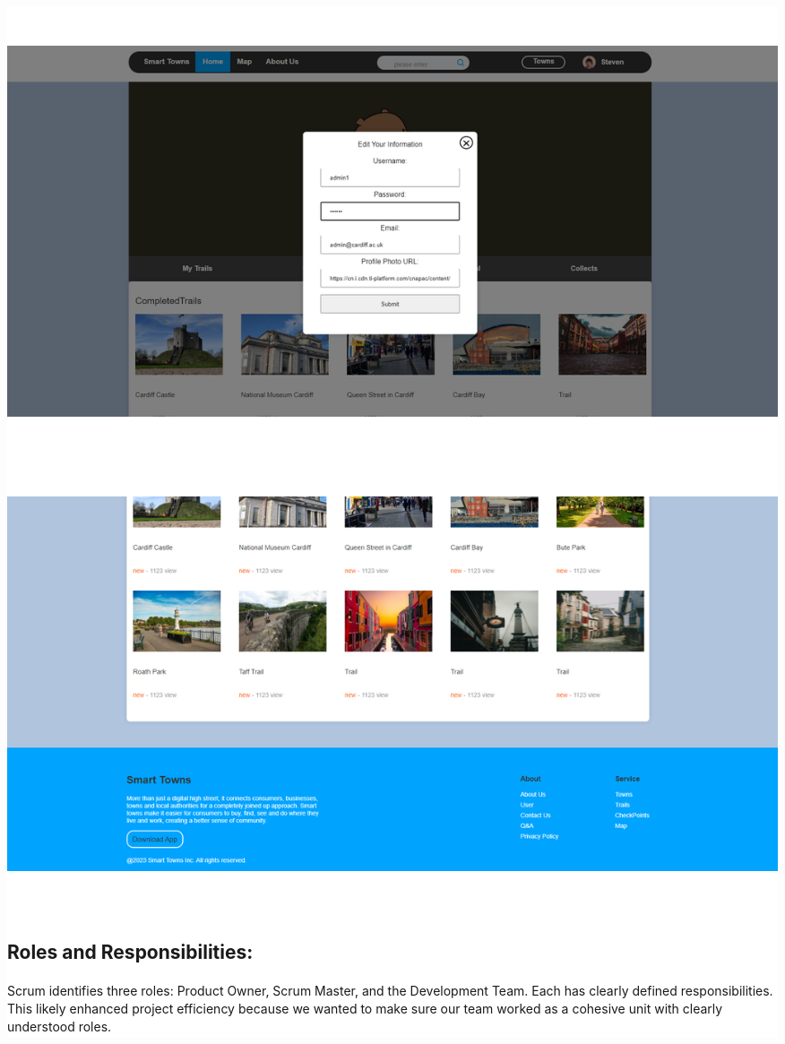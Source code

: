 <img src="screenshots/sc9.png" height="500px"/>
<img src="screenshots/sc10.png" height="500px"/>

## Roles and Responsibilities:
Scrum identifies three roles: Product Owner, Scrum Master, and the Development Team. Each 
has clearly defined responsibilities. This likely enhanced project efficiency because we wanted to make sure our team worked as a 
cohesive unit with clearly understood roles. 

